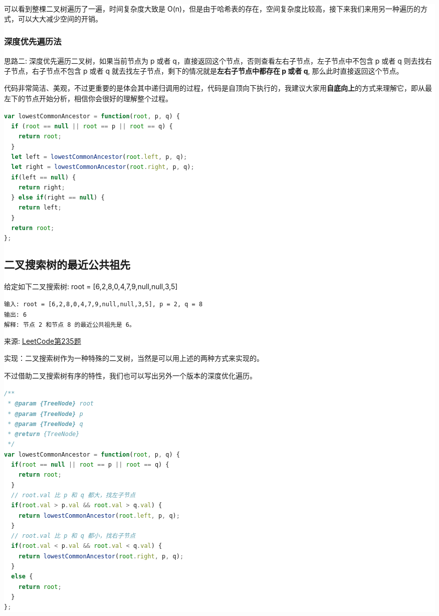 
可以看到整棵二叉树遍历了一遍，时间复杂度大致是 O(n)，但是由于哈希表的存在，空间复杂度比较高，接下来我们来用另一种遍历的方式，可以大大减少空间的开销。

### 深度优先遍历法

思路二: 深度优先遍历二叉树，如果当前节点为 p 或者 q，直接返回这个节点，否则查看左右子节点，左子节点中不包含 p 或者 q 则去找右子节点，右子节点不包含 p 或者 q 就去找左子节点，剩下的情况就是**左右子节点中都存在 p 或者 q**, 那么此时直接返回这个节点。

代码非常简洁、美观，不过更重要的是体会其中递归调用的过程，代码是自顶向下执行的，我建议大家用**自底向上**的方式来理解它，即从最左下的节点开始分析，相信你会很好的理解整个过程。

```js
var lowestCommonAncestor = function(root, p, q) {
  if (root == null || root == p || root == q) {
    return root;
  }
  let left = lowestCommonAncestor(root.left, p, q);
  let right = lowestCommonAncestor(root.right, p, q);
  if(left == null) {
    return right;
  } else if(right == null) {
    return left;
  }
  return root;
};
```

## 二叉搜索树的最近公共祖先

给定如下二叉搜索树: root = [6,2,8,0,4,7,9,null,null,3,5]

```text
输入: root = [6,2,8,0,4,7,9,null,null,3,5], p = 2, q = 8
输出: 6 
解释: 节点 2 和节点 8 的最近公共祖先是 6。
```

来源: [LeetCode第235题](https://leetcode-cn.com/problems/lowest-common-ancestor-of-a-binary-tree/)

实现：二叉搜索树作为一种特殊的二叉树，当然是可以用上述的两种方式来实现的。

不过借助二叉搜索树有序的特性，我们也可以写出另外一个版本的深度优化遍历。

```js
/**
 * @param {TreeNode} root
 * @param {TreeNode} p
 * @param {TreeNode} q
 * @return {TreeNode}
 */
var lowestCommonAncestor = function(root, p, q) {
  if(root == null || root == p || root == q) {
    return root;
  }
  // root.val 比 p 和 q 都大，找左子节点
  if(root.val > p.val && root.val > q.val) {
    return lowestCommonAncestor(root.left, p, q);
  }
  // root.val 比 p 和 q 都小，找右子节点
  if(root.val < p.val && root.val < q.val) {
    return lowestCommonAncestor(root.right, p, q);
  }
  else {
    return root;
  }
};
```
